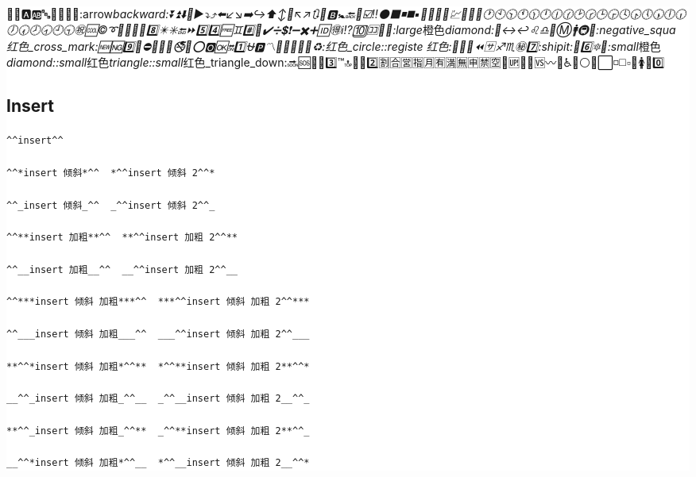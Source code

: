 :100::1234::a::ab::abc::abcd::accept::aquarius::aries::arrow*backward::arrow_double_down::arrow_double_up::arrow_down::arrow_down_small::arrow_forward::arrow_heading_down::arrow_heading_up::arrow_left::arrow_lower_left::arrow_lower_right::arrow_right::arrow_right_hook::arrow_up::arrow_up_down::arrow_up_small::arrow_upper_left::arrow_upper_right::arrows_clockwise::arrows_counterclockwise::b::baby_symbol::back::baggage_claim::ballot_box_with_check::bangbang::black_circle::black_large_square::black_medium_small_square::black_medium_square::black_small_square::black_square_button::cancer::capital_abcd::capricorn::chart::children_crossing::cinema::cl::clock1::clock10::clock1030::clock11::clock1130::clock12::clock1230::clock130::clock2::clock230::clock3::clock330::clock4::clock430::clock5::clock530::clock6::clock630::clock7::clock730::clock8::clock830::clock9::clock930::congratulations::cool::copyright::curly_loop::currency_exchange::customs::diamond_shape_with_a_dot_inside::do_not_litter::eight::eight_pointed_black_star::eight_spoked_asterisk::end::fast_forward::five::four::free::gemini::hash::heart_decoration::heavy_check_mark::heavy_division_sign::heavy_dollar_sign::heavy_exclamation_mark::heavy_minus_sign::heavy_multiplication_x::heavy_plus_sign::id::ideograph_advantage::information_source::interrobang::keycap_ten::koko::large_blue_circle::large_blue_diamond::large*橙色*diamond::left_luggage::left_right_arrow::leftwards_arrow_with_hook::leo::libra::link::m::mens::metro::mobile_phone_off::negative_squa 红色\_cross_mark::new::ng::nine::no_bicycles::no_entry::no_entry_sign::no_mobile_phones::no_pedestrians::no_smoking::non-potable_water::o::o2::ok::on::one::ophiuchus::parking::part_alternation_mark::passport_control::pisces::potable_water::put_litter_in_its_place::radio_button::recycle::红色\_circle::registe 红色::repeat::repeat_one::restroom::rewind::sa::sagittarius::scorpius::secret::seven::shipit::signal_strength::six::six_pointed_star::small_blue_diamond::small*橙色*diamond::small*红色*triangle::small*红色\_triangle_down::soon::sos::symbols::taurus::three::tm::top::trident::twisted_rightwards_arrows::two::u5272::u5408::u55b6::u6307::u6708::u6709::u6e80::u7121::u7533::u7981::u7a7a::underage::up::vibration_mode::virgo::vs::wavy_dash::wc::wheelchair::white_check_mark::white_circle::white_flower::white_large_square::white_medium_small_square::white_medium_square::white_small_square::white_square_button::womens::x::zero:

## Insert

```
^^insert^^

^^*insert 倾斜*^^  *^^insert 倾斜 2^^*

^^_insert 倾斜_^^  _^^insert 倾斜 2^^_

^^**insert 加粗**^^  **^^insert 加粗 2^^**

^^__insert 加粗__^^  __^^insert 加粗 2^^__

^^***insert 倾斜 加粗***^^  ***^^insert 倾斜 加粗 2^^***

^^___insert 倾斜 加粗___^^  ___^^insert 倾斜 加粗 2^^___

**^^*insert 倾斜 加粗*^^**  *^^**insert 倾斜 加粗 2**^^*

__^^_insert 倾斜 加粗_^^__  _^^__insert 倾斜 加粗 2__^^_

**^^_insert 倾斜 加粗_^^**  _^^**insert 倾斜 加粗 2**^^_

__^^*insert 倾斜 加粗*^^__  *^^__insert 倾斜 加粗 2__^^*
```
